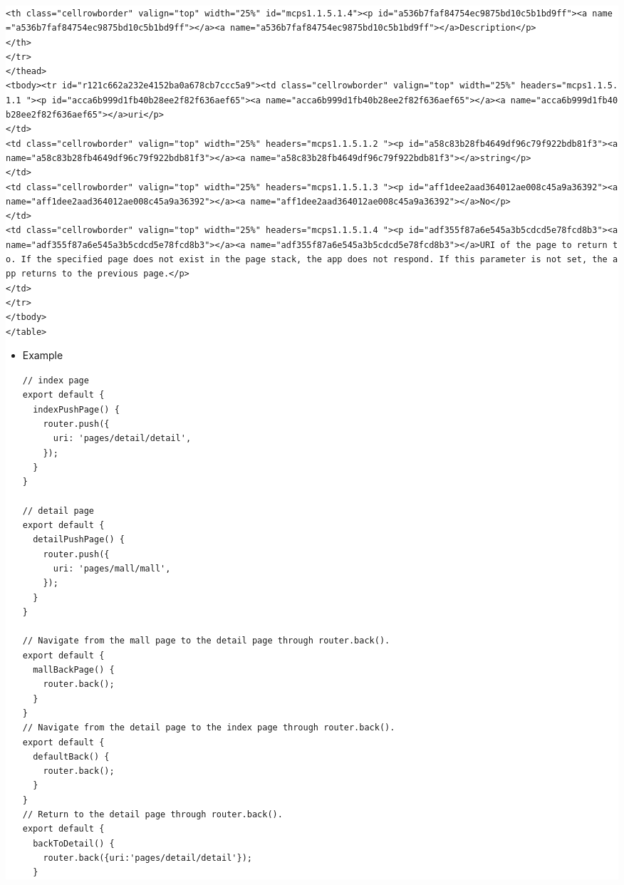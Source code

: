     <th class="cellrowborder" valign="top" width="25%" id="mcps1.1.5.1.4"><p id="a536b7faf84754ec9875bd10c5b1bd9ff"><a name="a536b7faf84754ec9875bd10c5b1bd9ff"></a><a name="a536b7faf84754ec9875bd10c5b1bd9ff"></a>Description</p>
    </th>
    </tr>
    </thead>
    <tbody><tr id="r121c662a232e4152ba0a678cb7ccc5a9"><td class="cellrowborder" valign="top" width="25%" headers="mcps1.1.5.1.1 "><p id="acca6b999d1fb40b28ee2f82f636aef65"><a name="acca6b999d1fb40b28ee2f82f636aef65"></a><a name="acca6b999d1fb40b28ee2f82f636aef65"></a>uri</p>
    </td>
    <td class="cellrowborder" valign="top" width="25%" headers="mcps1.1.5.1.2 "><p id="a58c83b28fb4649df96c79f922bdb81f3"><a name="a58c83b28fb4649df96c79f922bdb81f3"></a><a name="a58c83b28fb4649df96c79f922bdb81f3"></a>string</p>
    </td>
    <td class="cellrowborder" valign="top" width="25%" headers="mcps1.1.5.1.3 "><p id="aff1dee2aad364012ae008c45a9a36392"><a name="aff1dee2aad364012ae008c45a9a36392"></a><a name="aff1dee2aad364012ae008c45a9a36392"></a>No</p>
    </td>
    <td class="cellrowborder" valign="top" width="25%" headers="mcps1.1.5.1.4 "><p id="adf355f87a6e545a3b5cdcd5e78fcd8b3"><a name="adf355f87a6e545a3b5cdcd5e78fcd8b3"></a><a name="adf355f87a6e545a3b5cdcd5e78fcd8b3"></a>URI of the page to return to. If the specified page does not exist in the page stack, the app does not respond. If this parameter is not set, the app returns to the previous page.</p>
    </td>
    </tr>
    </tbody>
    </table>

-   Example

    ```
    // index page
    export default {    
      indexPushPage() {        
        router.push({            
          uri: 'pages/detail/detail',        
        });        
      }
    }
    
    // detail page
    export default {    
      detailPushPage() {        
        router.push({            
          uri: 'pages/mall/mall',        
        });    
      }
    }
    
    // Navigate from the mall page to the detail page through router.back().
    export default {    
      mallBackPage() {        
        router.back();    
      }
    }
    // Navigate from the detail page to the index page through router.back().
    export default {    
      defaultBack() {        
        router.back();    
      }
    }
    // Return to the detail page through router.back().
    export default {    
      backToDetail() {        
        router.back({uri:'pages/detail/detail'});    
      }